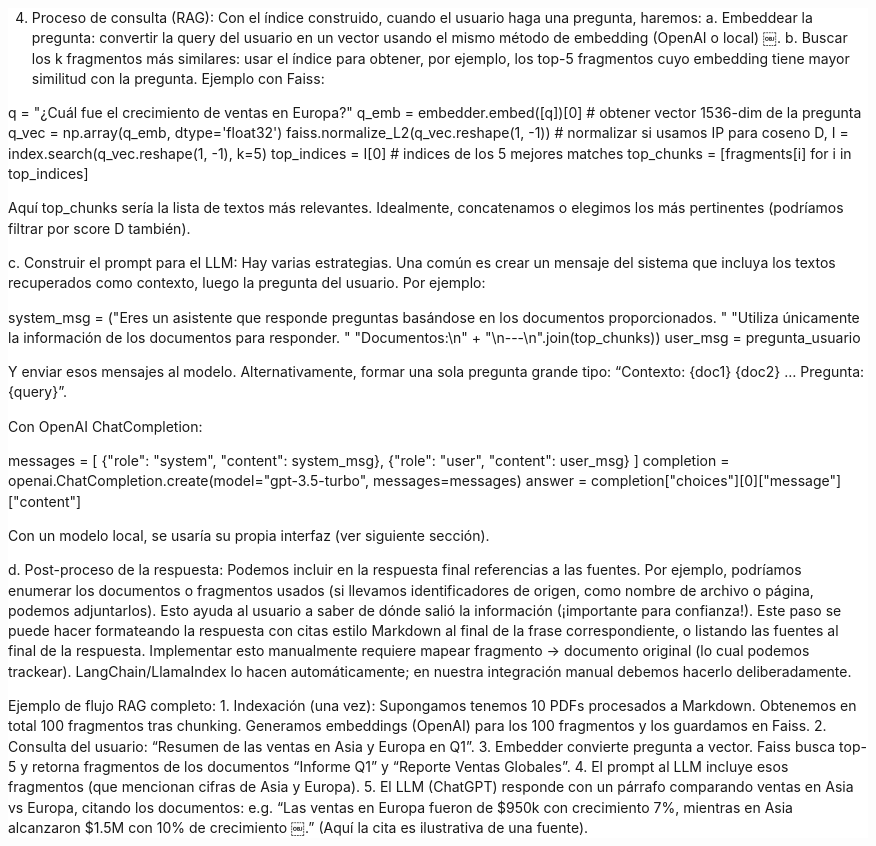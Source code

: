 4. Proceso de consulta (RAG): Con el índice construido, cuando el usuario haga una pregunta, haremos:
a. Embeddear la pregunta: convertir la query del usuario en un vector usando el mismo método de embedding (OpenAI o local) ￼.
b. Buscar los k fragmentos más similares: usar el índice para obtener, por ejemplo, los top-5 fragmentos cuyo embedding tiene mayor similitud con la pregunta. Ejemplo con Faiss:

q = "¿Cuál fue el crecimiento de ventas en Europa?"
q_emb = embedder.embed([q])[0]  # obtener vector 1536-dim de la pregunta
q_vec = np.array(q_emb, dtype='float32')
faiss.normalize_L2(q_vec.reshape(1, -1))  # normalizar si usamos IP para coseno
D, I = index.search(q_vec.reshape(1, -1), k=5)
top_indices = I[0]  # indices de los 5 mejores matches
top_chunks = [fragments[i] for i in top_indices]

Aquí top_chunks sería la lista de textos más relevantes. Idealmente, concatenamos o elegimos los más pertinentes (podríamos filtrar por score D también).

c. Construir el prompt para el LLM: Hay varias estrategias. Una común es crear un mensaje del sistema que incluya los textos recuperados como contexto, luego la pregunta del usuario. Por ejemplo:

system_msg = ("Eres un asistente que responde preguntas basándose en los documentos proporcionados. "
              "Utiliza únicamente la información de los documentos para responder. "
              "Documentos:\n" + "\n---\n".join(top_chunks))
user_msg = pregunta_usuario

Y enviar esos mensajes al modelo. Alternativamente, formar una sola pregunta grande tipo: “Contexto: {doc1} {doc2} … Pregunta: {query}”.

Con OpenAI ChatCompletion:

messages = [
    {"role": "system", "content": system_msg},
    {"role": "user", "content": user_msg}
]
completion = openai.ChatCompletion.create(model="gpt-3.5-turbo", messages=messages)
answer = completion["choices"][0]["message"]["content"]

Con un modelo local, se usaría su propia interfaz (ver siguiente sección).

d. Post-proceso de la respuesta: Podemos incluir en la respuesta final referencias a las fuentes. Por ejemplo, podríamos enumerar los documentos o fragmentos usados (si llevamos identificadores de origen, como nombre de archivo o página, podemos adjuntarlos). Esto ayuda al usuario a saber de dónde salió la información (¡importante para confianza!). Este paso se puede hacer formateando la respuesta con citas estilo Markdown al final de la frase correspondiente, o listando las fuentes al final de la respuesta. Implementar esto manualmente requiere mapear fragmento -> documento original (lo cual podemos trackear). LangChain/LlamaIndex lo hacen automáticamente; en nuestra integración manual debemos hacerlo deliberadamente.

Ejemplo de flujo RAG completo:
	1.	Indexación (una vez): Supongamos tenemos 10 PDFs procesados a Markdown. Obtenemos en total 100 fragmentos tras chunking. Generamos embeddings (OpenAI) para los 100 fragmentos y los guardamos en Faiss.
	2.	Consulta del usuario: “Resumen de las ventas en Asia y Europa en Q1”.
	3.	Embedder convierte pregunta a vector. Faiss busca top-5 y retorna fragmentos de los documentos “Informe Q1” y “Reporte Ventas Globales”.
	4.	El prompt al LLM incluye esos fragmentos (que mencionan cifras de Asia y Europa).
	5.	El LLM (ChatGPT) responde con un párrafo comparando ventas en Asia vs Europa, citando los documentos: e.g. “Las ventas en Europa fueron de $950k con crecimiento 7%, mientras en Asia alcanzaron $1.5M con 10% de crecimiento ￼.” (Aquí la cita es ilustrativa de una fuente).
